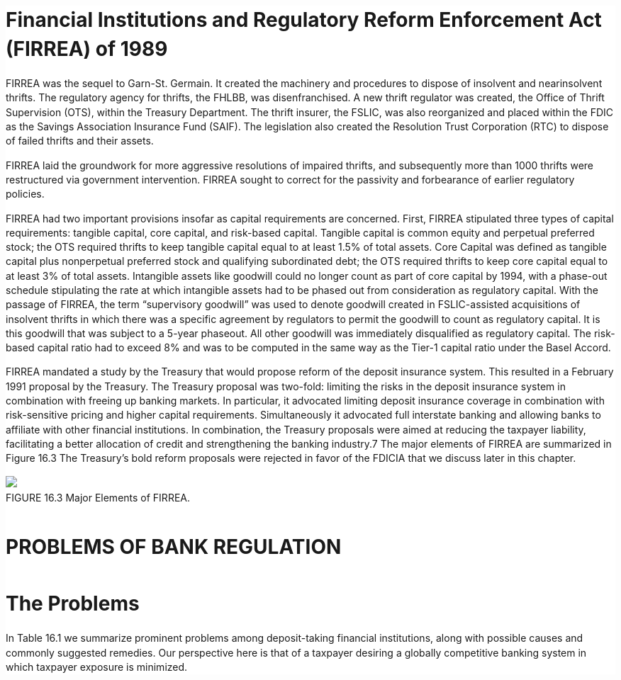 # Financial Institutions and Regulatory Reform Enforcement Act (FIRREA) of 1989  

FIRREA was the sequel to Garn-St. Germain. It created the machinery and procedures to dispose of insolvent and nearinsolvent thrifts. The regulatory agency for thrifts, the FHLBB, was disenfranchised. A new thrift regulator was created, the Office of Thrift Supervision (OTS), within the Treasury Department. The thrift insurer, the FSLIC, was also reorganized and placed within the FDIC as the Savings Association Insurance Fund (SAIF). The legislation also created the Resolution Trust Corporation (RTC) to dispose of failed thrifts and their assets.  

FIRREA laid the groundwork for more aggressive resolutions of impaired thrifts, and subsequently more than 1000 thrifts were restructured via government intervention. FIRREA sought to correct for the passivity and forbearance of earlier regulatory policies.  

FIRREA had two important provisions insofar as capital requirements are concerned. First, FIRREA stipulated three types of capital requirements: tangible capital, core capital, and risk-based capital. Tangible capital is common equity and perpetual preferred stock; the OTS required thrifts to keep tangible capital equal to at least $1.5\%$ of total assets. Core Capital was defined as tangible capital plus nonperpetual preferred stock and qualifying subordinated debt; the OTS required thrifts to keep core capital equal to at least $3\%$ of total assets. Intangible assets like goodwill could no longer count as part of core capital by 1994, with a phase-out schedule stipulating the rate at which intangible assets had to be phased out from consideration as regulatory capital. With the passage of FIRREA, the term “supervisory goodwill” was used to denote goodwill created in FSLIC-assisted acquisitions of insolvent thrifts in which there was a specific agreement by regulators to permit the goodwill to count as regulatory capital. It is this goodwill that was subject to a 5-year phaseout. All other goodwill was immediately disqualified as regulatory capital. The risk-based capital ratio had to exceed $8\%$ and was to be computed in the same way as the Tier-1 capital ratio under the Basel Accord.  

FIRREA mandated a study by the Treasury that would propose reform of the deposit insurance system. This resulted in a February 1991 proposal by the Treasury. The Treasury proposal was two-fold: limiting the risks in the deposit insurance system in combination with freeing up banking markets. In particular, it advocated limiting deposit insurance coverage in combination with risk-sensitive pricing and higher capital requirements. Simultaneously it advocated full interstate banking and allowing banks to affiliate with other financial institutions. In combination, the Treasury proposals were aimed at reducing the taxpayer liability, facilitating a better allocation of credit and strengthening the banking industry.7  The major elements of FIRREA are summarized in Figure 16.3 The Treasury’s bold reform proposals were rejected in favor of the FDICIA that we discuss later in this chapter.  

![](images/ddd967dc682a8d39c191da6d07d442d75bed12d129837f618d3dfb0f55c39e4e.jpg)  
FIGURE 16.3 Major Elements of FIRREA.  

# PROBLEMS OF BANK REGULATION  

# The Problems  

In Table 16.1 we summarize prominent problems among deposit-taking financial institutions, along with possible causes and commonly suggested remedies. Our perspective here is that of a taxpayer desiring a globally competitive banking system in which taxpayer exposure is minimized.  
